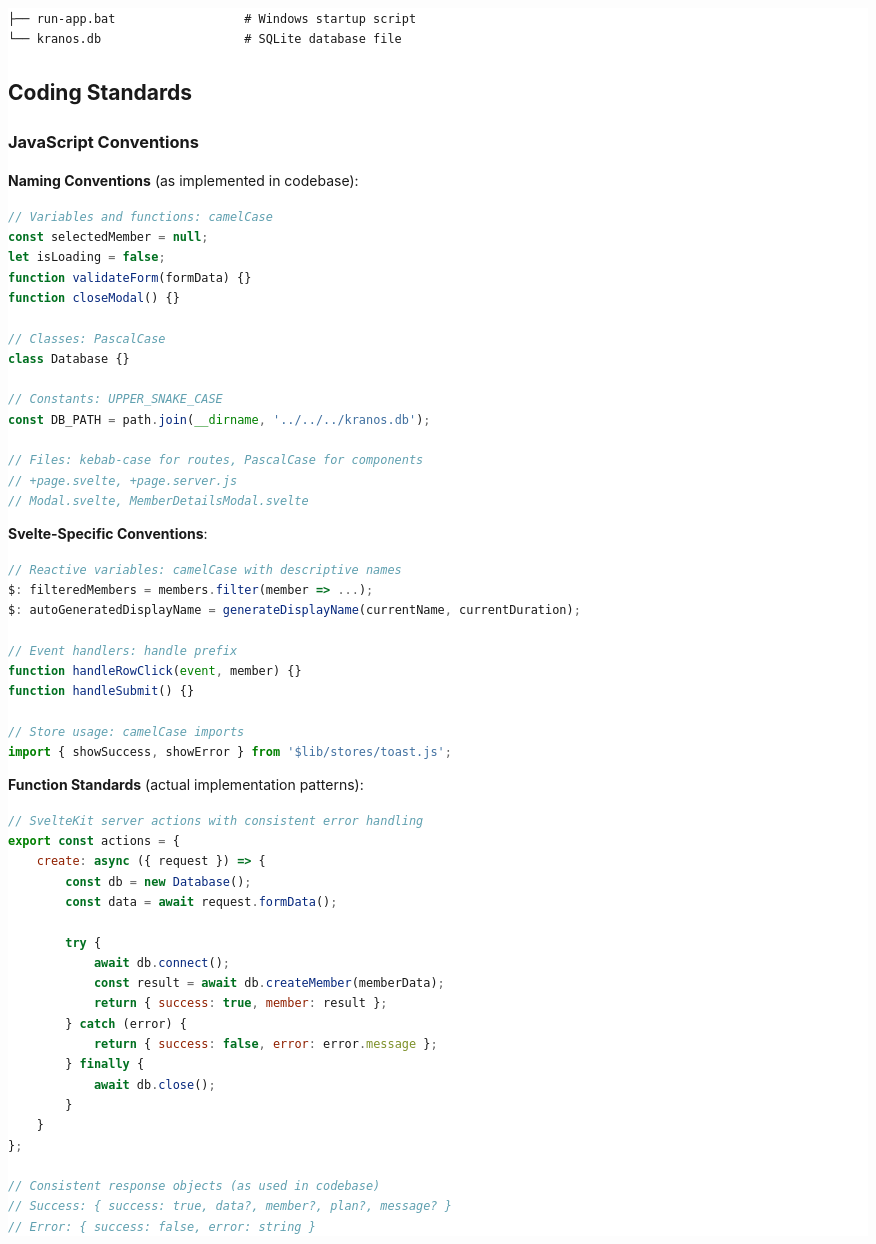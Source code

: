 ```
├── run-app.bat                  # Windows startup script
└── kranos.db                    # SQLite database file
```

## Coding Standards

### JavaScript Conventions

**Naming Conventions** (as implemented in codebase):
```javascript
// Variables and functions: camelCase
const selectedMember = null;
let isLoading = false;
function validateForm(formData) {}
function closeModal() {}

// Classes: PascalCase
class Database {}

// Constants: UPPER_SNAKE_CASE
const DB_PATH = path.join(__dirname, '../../../kranos.db');

// Files: kebab-case for routes, PascalCase for components
// +page.svelte, +page.server.js
// Modal.svelte, MemberDetailsModal.svelte
```

**Svelte-Specific Conventions**:
```javascript
// Reactive variables: camelCase with descriptive names
$: filteredMembers = members.filter(member => ...);
$: autoGeneratedDisplayName = generateDisplayName(currentName, currentDuration);

// Event handlers: handle prefix
function handleRowClick(event, member) {}
function handleSubmit() {}

// Store usage: camelCase imports
import { showSuccess, showError } from '$lib/stores/toast.js';
```

**Function Standards** (actual implementation patterns):
```javascript
// SvelteKit server actions with consistent error handling
export const actions = {
    create: async ({ request }) => {
        const db = new Database();
        const data = await request.formData();
        
        try {
            await db.connect();
            const result = await db.createMember(memberData);
            return { success: true, member: result };
        } catch (error) {
            return { success: false, error: error.message };
        } finally {
            await db.close();
        }
    }
};

// Consistent response objects (as used in codebase)
// Success: { success: true, data?, member?, plan?, message? }
// Error: { success: false, error: string }
```